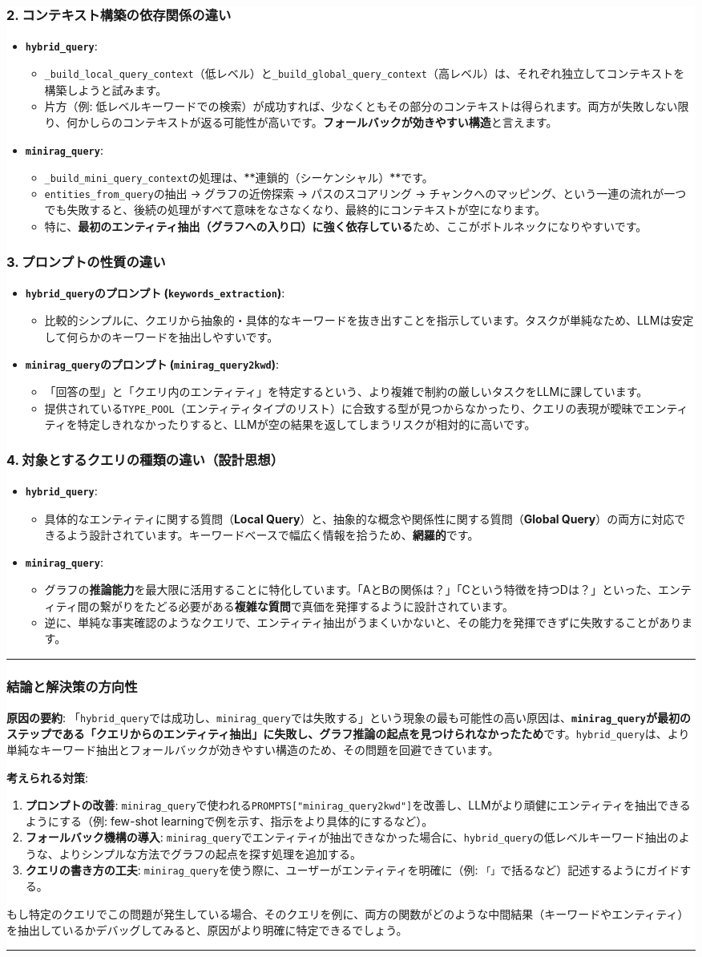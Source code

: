 ### 2. コンテキスト構築の依存関係の違い

*   **`hybrid_query`**:
    *   `_build_local_query_context`（低レベル）と`_build_global_query_context`（高レベル）は、それぞれ独立してコンテキストを構築しようと試みます。
    *   片方（例: 低レベルキーワードでの検索）が成功すれば、少なくともその部分のコンテキストは得られます。両方が失敗しない限り、何かしらのコンテキストが返る可能性が高いです。**フォールバックが効きやすい構造**と言えます。

*   **`minirag_query`**:
    *   `_build_mini_query_context`の処理は、**連鎖的（シーケンシャル）**です。
    *   `entities_from_query`の抽出 → グラフの近傍探索 → パスのスコアリング → チャンクへのマッピング、という一連の流れが一つでも失敗すると、後続の処理がすべて意味をなさなくなり、最終的にコンテキストが空になります。
    *   特に、**最初のエンティティ抽出（グラフへの入り口）に強く依存している**ため、ここがボトルネックになりやすいです。

### 3. プロンプトの性質の違い

*   **`hybrid_query`のプロンプト (`keywords_extraction`)**:
    *   比較的シンプルに、クエリから抽象的・具体的なキーワードを抜き出すことを指示しています。タスクが単純なため、LLMは安定して何らかのキーワードを抽出しやすいです。

*   **`minirag_query`のプロンプト (`minirag_query2kwd`)**:
    *   「回答の型」と「クエリ内のエンティティ」を特定するという、より複雑で制約の厳しいタスクをLLMに課しています。
    *   提供されている`TYPE_POOL`（エンティティタイプのリスト）に合致する型が見つからなかったり、クエリの表現が曖昧でエンティティを特定しきれなかったりすると、LLMが空の結果を返してしまうリスクが相対的に高いです。

### 4. 対象とするクエリの種類の違い（設計思想）

*   **`hybrid_query`**:
    *   具体的なエンティティに関する質問（**Local Query**）と、抽象的な概念や関係性に関する質問（**Global Query**）の両方に対応できるよう設計されています。キーワードベースで幅広く情報を拾うため、**網羅的**です。

*   **`minirag_query`**:
    *   グラフの**推論能力**を最大限に活用することに特化しています。「AとBの関係は？」「Cという特徴を持つDは？」といった、エンティティ間の繋がりをたどる必要がある**複雑な質問**で真価を発揮するように設計されています。
    *   逆に、単純な事実確認のようなクエリで、エンティティ抽出がうまくいかないと、その能力を発揮できずに失敗することがあります。

---

### 結論と解決策の方向性

**原因の要約**:
「`hybrid_query`では成功し、`minirag_query`では失敗する」という現象の最も可能性の高い原因は、**`minirag_query`が最初のステップである「クエリからのエンティティ抽出」に失敗し、グラフ推論の起点を見つけられなかったため**です。`hybrid_query`は、より単純なキーワード抽出とフォールバックが効きやすい構造のため、その問題を回避できています。

**考えられる対策**:

1.  **プロンプトの改善**: `minirag_query`で使われる`PROMPTS["minirag_query2kwd"]`を改善し、LLMがより頑健にエンティティを抽出できるようにする（例: few-shot learningで例を示す、指示をより具体的にするなど）。
2.  **フォールバック機構の導入**: `minirag_query`でエンティティが抽出できなかった場合に、`hybrid_query`の低レベルキーワード抽出のような、よりシンプルな方法でグラフの起点を探す処理を追加する。
3.  **クエリの書き方の工夫**: `minirag_query`を使う際に、ユーザーがエンティティを明確に（例: `「」`で括るなど）記述するようにガイドする。

もし特定のクエリでこの問題が発生している場合、そのクエリを例に、両方の関数がどのような中間結果（キーワードやエンティティ）を抽出しているかデバッグしてみると、原因がより明確に特定できるでしょう。

---
